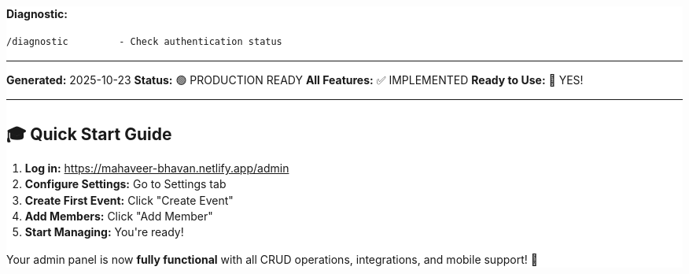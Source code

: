**Diagnostic:**
```
/diagnostic         - Check authentication status
```

---

**Generated:** 2025-10-23
**Status:** 🟢 PRODUCTION READY
**All Features:** ✅ IMPLEMENTED
**Ready to Use:** 🚀 YES!

---

## 🎓 Quick Start Guide

1. **Log in:** https://mahaveer-bhavan.netlify.app/admin
2. **Configure Settings:** Go to Settings tab
3. **Create First Event:** Click "Create Event"
4. **Add Members:** Click "Add Member"
5. **Start Managing:** You're ready!

Your admin panel is now **fully functional** with all CRUD operations, integrations, and mobile support! 🎉
